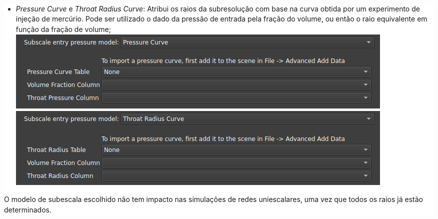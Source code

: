 - _Pressure Curve_ e _Throat Radius Curve_: Atribui os raios da subresolução com base na curva obtida por um experimento de injeção de mercúrio. Pode ser utilizado o dado da pressão de entrada pela fração do volume, ou então o raio equivalente em função da fração de volume;
![Figura 5a](subscale_pressure.png)![Figura 5b](subscale_radius.png)

O modelo de subescala escolhido não tem impacto nas simulações de redes uniescalares, uma vez que todos os raios já estão determinados. 
